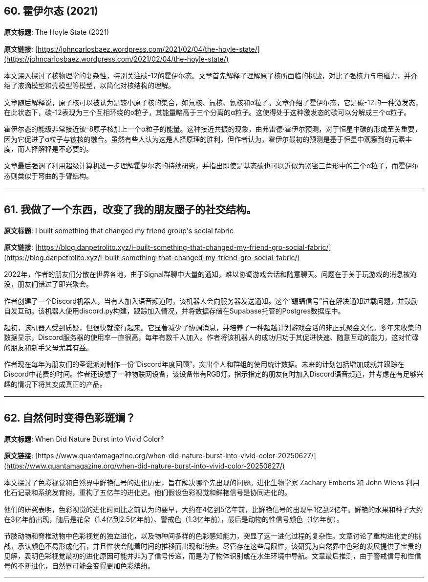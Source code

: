 
## 60. 霍伊尔态 (2021)

**原文标题**: The Hoyle State (2021)

**原文链接**: [https://johncarlosbaez.wordpress.com/2021/02/04/the-hoyle-state/](https://johncarlosbaez.wordpress.com/2021/02/04/the-hoyle-state/)

本文深入探讨了核物理学的复杂性，特别关注碳-12的霍伊尔态。文章首先解释了理解原子核所面临的挑战，对比了强核力与电磁力，并介绍了液滴模型和壳模型等模型，以简化对核结构的理解。

文章随后解释说，原子核可以被认为是较小原子核的集合，如氘核、氚核、氦核和α粒子。文章介绍了霍伊尔态，它是碳-12的一种激发态，在此状态下，碳-12表现为三个互相环绕的α粒子，其能量略高于三个分离的α粒子。这使得处于这种激发态的碳可以分解成三个α粒子。

霍伊尔态的能级非常接近铍-8原子核加上一个α粒子的能量。这种接近共振的现象，由弗雷德·霍伊尔预测，对于恒星中碳的形成至关重要，因为它促进了α粒子与铍核的融合。虽然有些人认为这是人择原理的胜利，但作者认为，霍伊尔最初的预测是基于恒星中观察到的元素丰度，而人择解释是不必要的。

文章最后强调了利用超级计算机进一步理解霍伊尔态的持续研究，并指出即使是基态碳也可以近似为紧密三角形中的三个α粒子，而霍伊尔态则类似于弯曲的手臂结构。

---

## 61. 我做了一个东西，改变了我的朋友圈子的社交结构。

**原文标题**: I built something that changed my friend group's social fabric

**原文链接**: [https://blog.danpetrolito.xyz/i-built-something-that-changed-my-friend-gro-social-fabric/](https://blog.danpetrolito.xyz/i-built-something-that-changed-my-friend-gro-social-fabric/)

2022年，作者的朋友们分散在世界各地，由于Signal群聊中大量的通知，难以协调游戏会话和随意聊天。问题在于关于玩游戏的消息被淹没，朋友们错过了即兴聚会。

作者创建了一个Discord机器人，当有人加入语音频道时，该机器人会向服务器发送通知。这个“蝙蝠信号”旨在解决通知过载问题，并鼓励自发互动。该机器人使用discord.py构建，跟踪加入情况，并将数据存储在Supabase托管的Postgres数据库中。

起初，该机器人受到质疑，但很快就流行起来。它显著减少了协调消息，并培养了一种超越计划游戏会话的非正式聚会文化。多年来收集的数据显示，Discord服务器的使用率一直很高，每年有数千人加入。作者将该机器人的成功归功于其促进快速、随意互动的能力，这对忙碌的朋友和新手父母尤其有益。

作者现在每年为朋友们的圣诞派对制作一份“Discord年度回顾”，突出个人和群组的使用统计数据。未来的计划包括增加成就并跟踪在Discord中花费的时间。作者还设想了一种物联网设备，该设备带有RGB灯，指示指定的朋友何时加入Discord语音频道，并考虑在有足够兴趣的情况下将其变成真正的产品。

---

## 62. 自然何时变得色彩斑斓？

**原文标题**: When Did Nature Burst into Vivid Color?

**原文链接**: [https://www.quantamagazine.org/when-did-nature-burst-into-vivid-color-20250627/](https://www.quantamagazine.org/when-did-nature-burst-into-vivid-color-20250627/)

本文探讨了色彩视觉和自然界中鲜艳信号的进化历史，旨在解决哪个先出现的问题。进化生物学家 Zachary Emberts 和 John Wiens 利用化石记录和系统发育树，重构了五亿年的进化史。他们假设色彩视觉和鲜艳信号是协同进化的。

他们的研究表明，色彩视觉的进化时间比之前认为的要早，大约在4亿到5亿年前，比鲜艳信号的出现早1亿到2亿年。鲜艳的水果和种子大约在3亿年前出现，随后是花朵（1.4亿到2.5亿年前）、警戒色（1.3亿年前），最后是动物的性信号颜色（1亿年前）。

节肢动物和脊椎动物中色彩视觉的独立进化，以及物种间多样的色彩感知能力，突显了这一进化过程的复杂性。文章讨论了重构进化史的挑战，承认颜色不易形成化石，并且性状会随着时间的推移而出现和消失。尽管存在这些局限性，该研究为自然界中色彩的发展提供了宝贵的见解，表明色彩视觉最初的进化原因可能并非为了信号传递，而是为了物体识别或在水生环境中导航。文章最后推测，由于警戒信号和性信号的不断进化，自然界可能会变得更加色彩缤纷。

---
